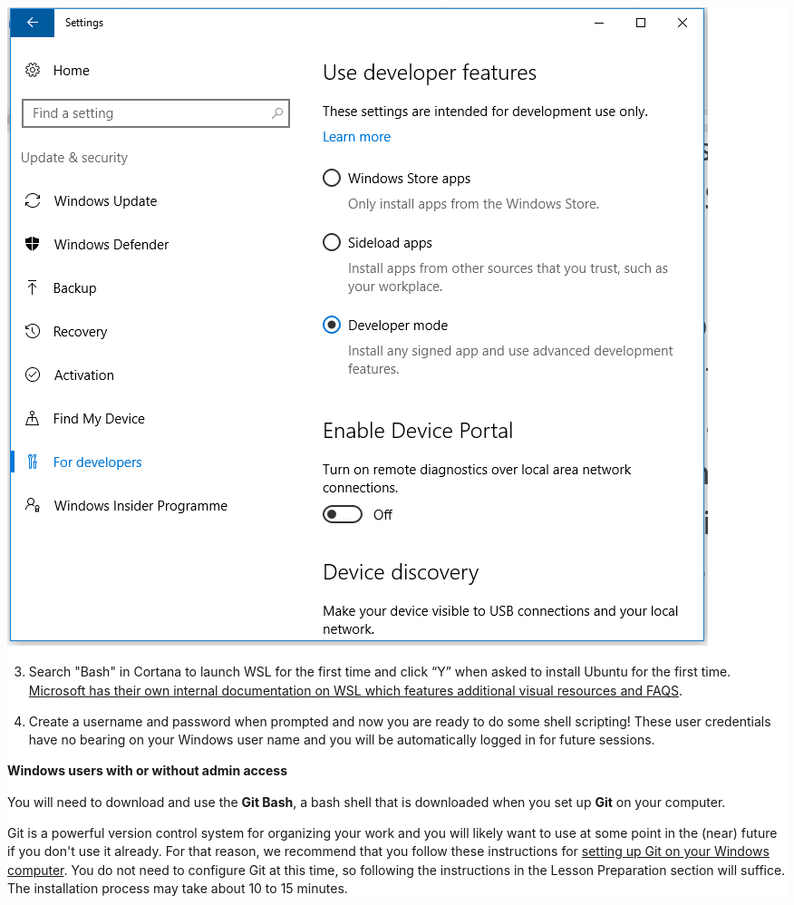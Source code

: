 ![Confirm these Windows settings to enable shell scripting capabilities.](media/on_windows.png)

3. Search "Bash" in Cortana to launch WSL for the first time and click “Y” when asked to install Ubuntu for the first time. [Microsoft has their own internal documentation on WSL which features additional visual resources and FAQS](https://docs.microsoft.com/en-us/windows/wsl/).

4. Create a username and password when prompted and now you are ready to do some shell scripting! These user credentials have no bearing on your Windows user name and you will be automatically logged in for future sessions.

**Windows users with or without admin access**

You will need to download and use the **Git Bash**, a bash shell that is downloaded when you set up **Git** on your computer.

Git is a powerful version control system for organizing your work and you will likely want to use at some point in the (near) future if you don't use it already. For that reason, we recommend that you follow these instructions for [setting up Git on your Windows computer](https://liascript.github.io/course/?https://raw.githubusercontent.com/arcus/education_modules/main/git_setup_windows/git_setup_windows.md#Lesson-Preparation).
You do not need to configure Git at this time, so following the instructions in the Lesson Preparation section will suffice. The installation process may take about 10 to 15 minutes.

